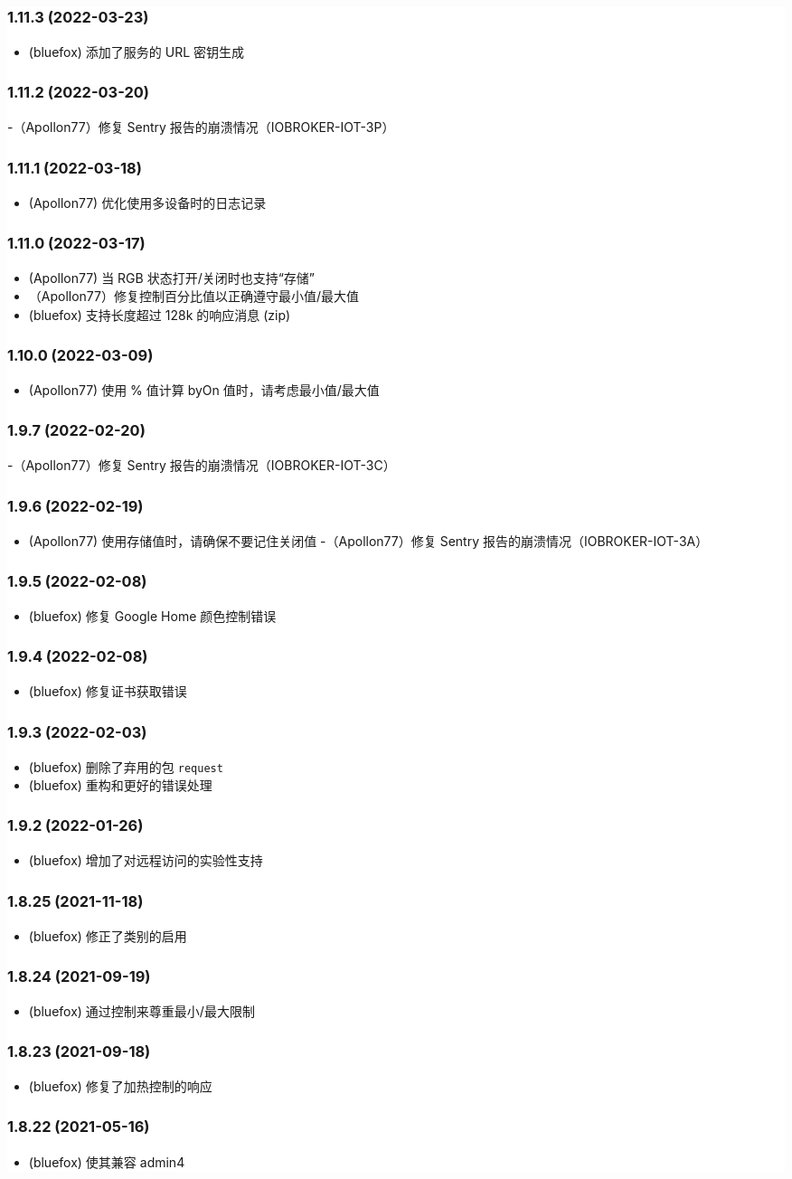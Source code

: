### 1.11.3 (2022-03-23)
- (bluefox) 添加了服务的 URL 密钥生成

### 1.11.2 (2022-03-20)
-（Apollon77）修复 Sentry 报告的崩溃情况（IOBROKER-IOT-3P）

### 1.11.1 (2022-03-18)
- (Apollon77) 优化使用多设备时的日志记录

### 1.11.0 (2022-03-17)
- (Apollon77) 当 RGB 状态打开/关闭时也支持“存储”
- （Apollon77）修复控制百分比值以正确遵守最小值/最大值
- (bluefox) 支持长度超过 128k 的响应消息 (zip)

### 1.10.0 (2022-03-09)
- (Apollon77) 使用 % 值计算 byOn 值时，请考虑最小值/最大值

### 1.9.7 (2022-02-20)
-（Apollon77）修复 Sentry 报告的崩溃情况（IOBROKER-IOT-3C）

### 1.9.6 (2022-02-19)
- (Apollon77) 使用存储值时，请确保不要记住关闭值
-（Apollon77）修复 Sentry 报告的崩溃情况（IOBROKER-IOT-3A）

### 1.9.5 (2022-02-08)
- (bluefox) 修复 Google Home 颜色控制错误

### 1.9.4 (2022-02-08)
- (bluefox) 修复证书获取错误

### 1.9.3 (2022-02-03)
- (bluefox) 删除了弃用的包 `request`
- (bluefox) 重构和更好的错误处理

### 1.9.2 (2022-01-26)
- (bluefox) 增加了对远程访问的实验性支持

### 1.8.25 (2021-11-18)
- (bluefox) 修正了类别的启用

### 1.8.24 (2021-09-19)
- (bluefox) 通过控制来尊重最小/最大限制

### 1.8.23 (2021-09-18)
- (bluefox) 修复了加热控制的响应

### 1.8.22 (2021-05-16)
- (bluefox) 使其兼容 admin4
